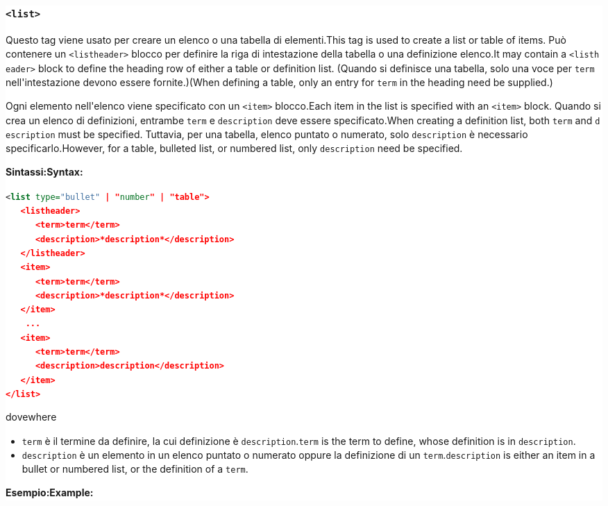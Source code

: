 ### `<list>`

<span data-ttu-id="6d89b-194">Questo tag viene usato per creare un elenco o una tabella di elementi.</span><span class="sxs-lookup"><span data-stu-id="6d89b-194">This tag is used to create a list or table of items.</span></span> <span data-ttu-id="6d89b-195">Può contenere un `<listheader>` blocco per definire la riga di intestazione della tabella o una definizione elenco.</span><span class="sxs-lookup"><span data-stu-id="6d89b-195">It may contain a `<listheader>` block to define the heading row of either a table or definition list.</span></span> <span data-ttu-id="6d89b-196">(Quando si definisce una tabella, solo una voce per `term` nell'intestazione devono essere fornite.)</span><span class="sxs-lookup"><span data-stu-id="6d89b-196">(When defining a table, only an entry for `term` in the heading need be supplied.)</span></span>

<span data-ttu-id="6d89b-197">Ogni elemento nell'elenco viene specificato con un `<item>` blocco.</span><span class="sxs-lookup"><span data-stu-id="6d89b-197">Each item in the list is specified with an `<item>` block.</span></span> <span data-ttu-id="6d89b-198">Quando si crea un elenco di definizioni, entrambe `term` e `description` deve essere specificato.</span><span class="sxs-lookup"><span data-stu-id="6d89b-198">When creating a definition list, both `term` and `description` must be specified.</span></span> <span data-ttu-id="6d89b-199">Tuttavia, per una tabella, elenco puntato o numerato, solo `description` è necessario specificarlo.</span><span class="sxs-lookup"><span data-stu-id="6d89b-199">However, for a table, bulleted list, or numbered list, only `description` need be specified.</span></span>

<span data-ttu-id="6d89b-200">__Sintassi:__</span><span class="sxs-lookup"><span data-stu-id="6d89b-200">__Syntax:__</span></span>

```xml
<list type="bullet" | "number" | "table">
   <listheader>
      <term>term</term>
      <description>*description*</description>
   </listheader>
   <item>
      <term>term</term>
      <description>*description*</description>
   </item>
    ...
   <item>
      <term>term</term>
      <description>description</description>
   </item>
</list>
```

<span data-ttu-id="6d89b-201">dove</span><span class="sxs-lookup"><span data-stu-id="6d89b-201">where</span></span>

* <span data-ttu-id="6d89b-202">`term` è il termine da definire, la cui definizione è `description`.</span><span class="sxs-lookup"><span data-stu-id="6d89b-202">`term` is the term to define, whose definition is in `description`.</span></span>
* <span data-ttu-id="6d89b-203">`description` è un elemento in un elenco puntato o numerato oppure la definizione di un `term`.</span><span class="sxs-lookup"><span data-stu-id="6d89b-203">`description` is either an item in a bullet or numbered list, or the definition of a `term`.</span></span>

<span data-ttu-id="6d89b-204">__Esempio:__</span><span class="sxs-lookup"><span data-stu-id="6d89b-204">__Example:__</span></span>
